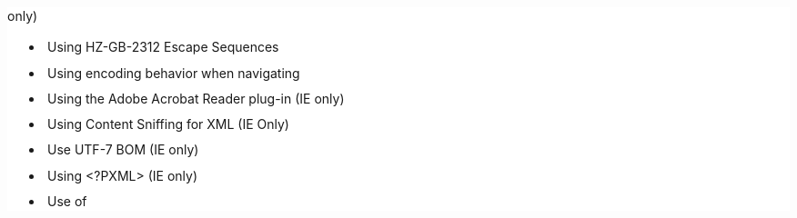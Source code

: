 only)</font></font></a></li><li class="my-2" style="box-sizing: border-box; margin-top: 8px !important; margin-bottom: 8px !important; padding-left: 24px;"><a class="Link--primary" data-analytics-event="{&quot;category&quot;:&quot;Wiki&quot;,&quot;action&quot;:&quot;toc_click&quot;,&quot;label&quot;:null}" href="https://github.com/masatokinugawa/filterbypass/wiki/Browser's-XSS-Filter-Bypass-Cheat-Sheet#hz-gb-2312%E3%81%AE%E3%82%A8%E3%82%B9%E3%82%B1%E3%83%BC%E3%83%97%E3%82%B7%E3%83%BC%E3%82%B1%E3%83%B3%E3%82%B9%E3%81%AE%E5%88%A9%E7%94%A8" style="box-sizing: border-box; background-color: transparent; color: var(--color-fg-default)  !important; text-decoration: none;"><font style="box-sizing: border-box; vertical-align: inherit;"><font style="box-sizing: border-box; vertical-align: inherit;">Using HZ-GB-2312 Escape Sequences</font></font></a></li><li class="my-2" style="box-sizing: border-box; margin-top: 8px !important; margin-bottom: 8px !important; padding-left: 24px;"><a class="Link--primary" data-analytics-event="{&quot;category&quot;:&quot;Wiki&quot;,&quot;action&quot;:&quot;toc_click&quot;,&quot;label&quot;:null}" href="https://github.com/masatokinugawa/filterbypass/wiki/Browser's-XSS-Filter-Bypass-Cheat-Sheet#%E3%83%8A%E3%83%93%E3%82%B2%E3%83%BC%E3%82%B7%E3%83%A7%E3%83%B3%E6%99%82%E3%81%AE%E3%82%A8%E3%83%B3%E3%82%B3%E3%83%BC%E3%83%89%E5%8B%95%E4%BD%9C%E3%81%AE%E5%88%A9%E7%94%A8" style="box-sizing: border-box; background-color: transparent; color: var(--color-fg-default)  !important; text-decoration: none;"><font style="box-sizing: border-box; vertical-align: inherit;"><font style="box-sizing: border-box; vertical-align: inherit;">Using encoding behavior when navigating</font></font></a></li><li class="my-2" style="box-sizing: border-box; margin-top: 8px !important; margin-bottom: 8px !important; padding-left: 24px;"><a class="Link--primary" data-analytics-event="{&quot;category&quot;:&quot;Wiki&quot;,&quot;action&quot;:&quot;toc_click&quot;,&quot;label&quot;:null}" href="https://github.com/masatokinugawa/filterbypass/wiki/Browser's-XSS-Filter-Bypass-Cheat-Sheet#adobe-acrobat-reader%E3%83%97%E3%83%A9%E3%82%B0%E3%82%A4%E3%83%B3%E3%81%AE%E5%88%A9%E7%94%A8ie%E3%81%AE%E3%81%BF" style="box-sizing: border-box; background-color: transparent; color: var(--color-fg-default)  !important; text-decoration: none;"><font style="box-sizing: border-box; vertical-align: inherit;"><font style="box-sizing: border-box; vertical-align: inherit;">Using the Adobe Acrobat Reader plug-in (IE only)</font></font></a></li><li class="my-2" style="box-sizing: border-box; margin-top: 8px !important; margin-bottom: 8px !important; padding-left: 24px;"><a class="Link--primary" data-analytics-event="{&quot;category&quot;:&quot;Wiki&quot;,&quot;action&quot;:&quot;toc_click&quot;,&quot;label&quot;:null}" href="https://github.com/masatokinugawa/filterbypass/wiki/Browser's-XSS-Filter-Bypass-Cheat-Sheet#xml%E3%81%B8%E3%81%AEcontent-sniffing%E3%81%AE%E5%88%A9%E7%94%A8ie%E3%81%AE%E3%81%BF" style="box-sizing: border-box; background-color: transparent; color: var(--color-fg-default)  !important; text-decoration: none;"><font style="box-sizing: border-box; vertical-align: inherit;"><font style="box-sizing: border-box; vertical-align: inherit;">Using Content Sniffing for XML (IE Only)</font></font></a></li><li class="my-2" style="box-sizing: border-box; margin-top: 8px !important; margin-bottom: 8px !important; padding-left: 24px;"><a class="Link--primary" data-analytics-event="{&quot;category&quot;:&quot;Wiki&quot;,&quot;action&quot;:&quot;toc_click&quot;,&quot;label&quot;:null}" href="https://github.com/masatokinugawa/filterbypass/wiki/Browser's-XSS-Filter-Bypass-Cheat-Sheet#utf-7-bom%E3%81%AE%E5%88%A9%E7%94%A8ie%E3%81%AE%E3%81%BF" style="box-sizing: border-box; background-color: transparent; color: var(--color-fg-default)  !important; text-decoration: none;"><font style="box-sizing: border-box; vertical-align: inherit;"><font style="box-sizing: border-box; vertical-align: inherit;">Use UTF-7 BOM (IE only)</font></font></a></li><li class="my-2" style="box-sizing: border-box; margin-top: 8px !important; margin-bottom: 8px !important; padding-left: 24px;"><a class="Link--primary" data-analytics-event="{&quot;category&quot;:&quot;Wiki&quot;,&quot;action&quot;:&quot;toc_click&quot;,&quot;label&quot;:null}" href="https://github.com/masatokinugawa/filterbypass/wiki/Browser's-XSS-Filter-Bypass-Cheat-Sheet#pxml%E3%81%AE%E5%88%A9%E7%94%A8ie%E3%81%AE%E3%81%BF" style="box-sizing: border-box; background-color: transparent; color: var(--color-fg-default)  !important; text-decoration: none;"><font style="box-sizing: border-box; vertical-align: inherit;"><font style="box-sizing: border-box; vertical-align: inherit;">Using &lt;?PXML&gt; (IE only)</font></font></a></li><li class="my-2" style="box-sizing: border-box; margin-top: 8px !important; margin-bottom: 8px !important; padding-left: 24px;"><a class="Link--primary" data-analytics-event="{&quot;category&quot;:&quot;Wiki&quot;,&quot;action&quot;:&quot;toc_click&quot;,&quot;label&quot;:null}" href="https://github.com/masatokinugawa/filterbypass/wiki/Browser's-XSS-Filter-Bypass-Cheat-Sheet#%E3%83%AA%E3%83%95%E3%82%A1%E3%83%A9%E3%81%AE%E5%88%A9%E7%94%A8" style="box-sizing: border-box; background-color: transparent; color: var(--color-fg-default)  !important; text-decoration: none;"><font style="box-sizing: border-box; vertical-align: inherit;"><font style="box-sizing: border-box; vertical-align: inherit;">Use of